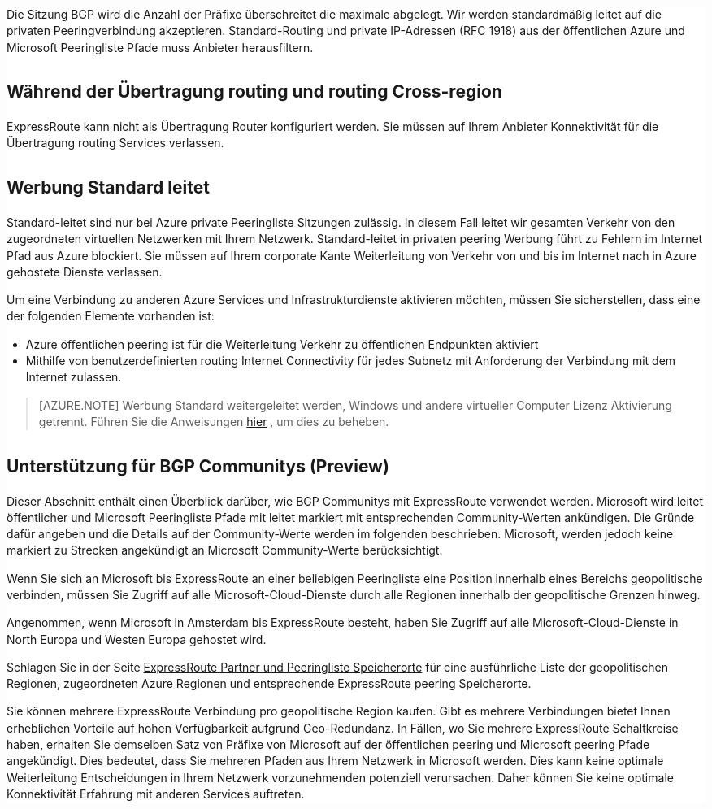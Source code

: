 Die Sitzung BGP wird die Anzahl der Präfixe überschreitet die maximale abgelegt. Wir werden standardmäßig leitet auf die privaten Peeringverbindung akzeptieren. Standard-Routing und private IP-Adressen (RFC 1918) aus der öffentlichen Azure und Microsoft Peeringliste Pfade muss Anbieter herausfiltern. 

## <a name="transit-routing-and-cross-region-routing"></a>Während der Übertragung routing und routing Cross-region

ExpressRoute kann nicht als Übertragung Router konfiguriert werden. Sie müssen auf Ihrem Anbieter Konnektivität für die Übertragung routing Services verlassen.

## <a name="advertising-default-routes"></a>Werbung Standard leitet

Standard-leitet sind nur bei Azure private Peeringliste Sitzungen zulässig. In diesem Fall leitet wir gesamten Verkehr von den zugeordneten virtuellen Netzwerken mit Ihrem Netzwerk. Standard-leitet in privaten peering Werbung führt zu Fehlern im Internet Pfad aus Azure blockiert. Sie müssen auf Ihrem corporate Kante Weiterleitung von Verkehr von und bis im Internet nach in Azure gehostete Dienste verlassen. 

 Um eine Verbindung zu anderen Azure Services und Infrastrukturdienste aktivieren möchten, müssen Sie sicherstellen, dass eine der folgenden Elemente vorhanden ist:

 - Azure öffentlichen peering ist für die Weiterleitung Verkehr zu öffentlichen Endpunkten aktiviert
 - Mithilfe von benutzerdefinierten routing Internet Connectivity für jedes Subnetz mit Anforderung der Verbindung mit dem Internet zulassen.
 
>[AZURE.NOTE] Werbung Standard weitergeleitet werden, Windows und andere virtueller Computer Lizenz Aktivierung getrennt. Führen Sie die Anweisungen [hier](http://blogs.msdn.com/b/mast/archive/2015/05/20/use-azure-custom-routes-to-enable-kms-activation-with-forced-tunneling.aspx) , um dies zu beheben.

## <a name="support-for-bgp-communities-preview"></a>Unterstützung für BGP Communitys (Preview)


Dieser Abschnitt enthält einen Überblick darüber, wie BGP Communitys mit ExpressRoute verwendet werden. Microsoft wird leitet öffentlicher und Microsoft Peeringliste Pfade mit leitet markiert mit entsprechenden Community-Werten ankündigen. Die Gründe dafür angeben und die Details auf der Community-Werte werden im folgenden beschrieben. Microsoft, werden jedoch keine markiert zu Strecken angekündigt an Microsoft Community-Werte berücksichtigt.

Wenn Sie sich an Microsoft bis ExpressRoute an einer beliebigen Peeringliste eine Position innerhalb eines Bereichs geopolitische verbinden, müssen Sie Zugriff auf alle Microsoft-Cloud-Dienste durch alle Regionen innerhalb der geopolitische Grenzen hinweg. 

Angenommen, wenn Microsoft in Amsterdam bis ExpressRoute besteht, haben Sie Zugriff auf alle Microsoft-Cloud-Dienste in North Europa und Westen Europa gehostet wird. 

Schlagen Sie in der Seite [ExpressRoute Partner und Peeringliste Speicherorte](expressroute-locations.md) für eine ausführliche Liste der geopolitischen Regionen, zugeordneten Azure Regionen und entsprechende ExpressRoute peering Speicherorte.

Sie können mehrere ExpressRoute Verbindung pro geopolitische Region kaufen. Gibt es mehrere Verbindungen bietet Ihnen erheblichen Vorteile auf hohen Verfügbarkeit aufgrund Geo-Redundanz. In Fällen, wo Sie mehrere ExpressRoute Schaltkreise haben, erhalten Sie demselben Satz von Präfixe von Microsoft auf der öffentlichen peering und Microsoft peering Pfade angekündigt. Dies bedeutet, dass Sie mehreren Pfaden aus Ihrem Netzwerk in Microsoft werden. Dies kann keine optimale Weiterleitung Entscheidungen in Ihrem Netzwerk vorzunehmenden potenziell verursachen. Daher können Sie keine optimale Konnektivität Erfahrung mit anderen Services auftreten. 
